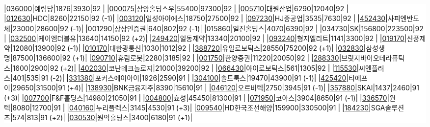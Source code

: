 |[036000](https://finance.daum.net/quotes/A036000)|예림당|1876|3930|92 |
|[000075](https://finance.daum.net/quotes/A000075)|삼양홀딩스우|55400|97300|92 |
|[005710](https://finance.daum.net/quotes/A005710)|대원산업|6290|12040|92 |
|[012630](https://finance.daum.net/quotes/A012630)|HDC|8260|22150|92 (-1)|
|[003120](https://finance.daum.net/quotes/A003120)|일성아이에스|18750|27500|92 |
|[097230](https://finance.daum.net/quotes/A097230)|HJ중공업|3535|7630|92 |
|[452430](https://finance.daum.net/quotes/A452430)|사피엔반도체|23000|28600|92 (-1)|
|[001290](https://finance.daum.net/quotes/A001290)|상상인증권|640|802|92 (-1)|
|[015860](https://finance.daum.net/quotes/A015860)|일진홀딩스|4070|6390|92 |
|[034730](https://finance.daum.net/quotes/A034730)|SK|156800|223500|92 |
|[032500](https://finance.daum.net/quotes/A032500)|케이엠더블유|13640|14150|92 (+2)|
|[249420](https://finance.daum.net/quotes/A249420)|일동제약|13340|20100|92 |
|[093240](https://finance.daum.net/quotes/A093240)|형지엘리트|1141|3300|92 |
|[019170](https://finance.daum.net/quotes/A019170)|신풍제약|12080|13900|92 (-1)|
|[010170](https://finance.daum.net/quotes/A010170)|대한광통신|1030|1012|92 |
|[388720](https://finance.daum.net/quotes/A388720)|유일로보틱스|28550|75200|92 (+1)|
|[032830](https://finance.daum.net/quotes/A032830)|삼성생명|87500|136600|92 (+1)|
|[090710](https://finance.daum.net/quotes/A090710)|휴림로봇|2280|3185|92 |
|[001750](https://finance.daum.net/quotes/A001750)|한양증권|11220|20050|92 |
|[288330](https://finance.daum.net/quotes/A288330)|브릿지바이오테라퓨틱스|1600|2900|92 (+2)|
|[402030](https://finance.daum.net/quotes/A402030)|코난테크놀로지|21000|39200|92 |
|[066430](https://finance.daum.net/quotes/A066430)|아이로보틱스|561|1305|92 |
|[115530](https://finance.daum.net/quotes/A115530)|씨엔플러스|401|535|91 (-2)|
|[331380](https://finance.daum.net/quotes/A331380)|포커스에이아이|1926|2590|91 |
|[304100](https://finance.daum.net/quotes/A304100)|솔트룩스|19470|43900|91 (-1)|
|[425420](https://finance.daum.net/quotes/A425420)|티에프이|29650|31500|91 (+4)|
|[138930](https://finance.daum.net/quotes/A138930)|BNK금융지주|8390|15610|91 |
|[046120](https://finance.daum.net/quotes/A046120)|오르비텍|2750|3945|91 (-1)|
|[357880](https://finance.daum.net/quotes/A357880)|SKAI|1437|2460|91 (+3)|
|[007700](https://finance.daum.net/quotes/A007700)|F&F홀딩스|14980|21050|91 |
|[004800](https://finance.daum.net/quotes/A004800)|효성|45450|81300|91 |
|[071950](https://finance.daum.net/quotes/A071950)|코아스|3904|8650|91 (-1)|
|[336570](https://finance.daum.net/quotes/A336570)|원텍|8080|12700|91 |
|[040160](https://finance.daum.net/quotes/A040160)|누리플렉스|3145|4530|91 (+3)|
|[009540](https://finance.daum.net/quotes/A009540)|HD한국조선해양|159900|330500|91 |
|[184230](https://finance.daum.net/quotes/A184230)|SGA솔루션즈|574|813|91 (+2)|
|[030530](https://finance.daum.net/quotes/A030530)|원익홀딩스|3400|6180|91 (+1)|